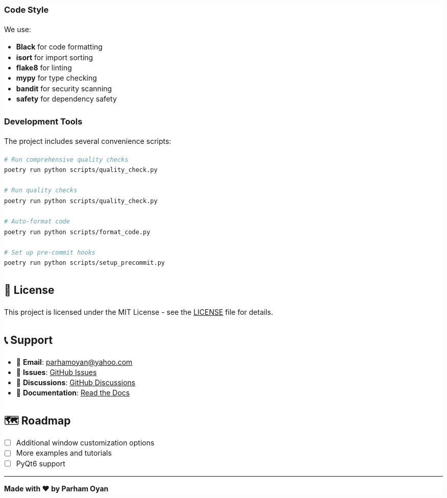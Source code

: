### Code Style

We use:
- **Black** for code formatting
- **isort** for import sorting
- **flake8** for linting
- **mypy** for type checking
- **bandit** for security scanning
- **safety** for dependency safety

### Development Tools

The project includes several convenience scripts:

```bash
# Run comprehensive quality checks
poetry run python scripts/quality_check.py

# Run quality checks
poetry run python scripts/quality_check.py

# Auto-format code
poetry run python scripts/format_code.py

# Set up pre-commit hooks
poetry run python scripts/setup_precommit.py
```

## 📄 License

This project is licensed under the MIT License - see the [LICENSE](LICENSE) file for details.

## 📞 Support

- 📧 **Email**: parhamoyan@yahoo.com
- 🐛 **Issues**: [GitHub Issues](https://github.com/parhamoyan/cutewindow/issues)
- 💬 **Discussions**: [GitHub Discussions](https://github.com/parhamoyan/cutewindow/discussions)
- 📖 **Documentation**: [Read the Docs](https://cutewindow.readthedocs.io)

## 🗺️ Roadmap

- [ ] Additional window customization options
- [ ] More examples and tutorials
- [ ] PyQt6 support

---

**Made with ❤️ by Parham Oyan**
